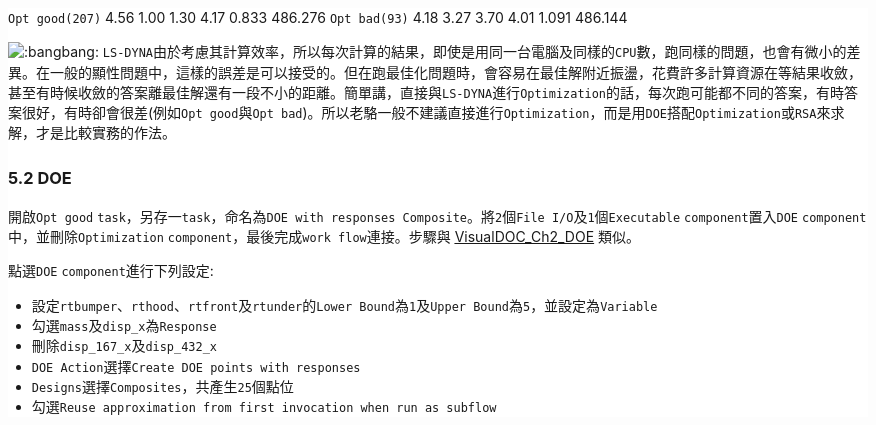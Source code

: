 </tr>
<tr>
<td style="text-align:center"><code>Opt good(207)</code></td>
<td style="text-align:center">4.56</td>
<td style="text-align:center">1.00</td>
<td style="text-align:center">1.30</td>
<td style="text-align:center">4.17</td>
<td style="text-align:center">0.833</td>
<td style="text-align:center">486.276</td>
</tr>
<tr>
<td style="text-align:center"><code>Opt bad(93)</code></td>
<td style="text-align:center">4.18</td>
<td style="text-align:center">3.27</td>
<td style="text-align:center">3.70</td>
<td style="text-align:center">4.01</td>
<td style="text-align:center">1.091</td>
<td style="text-align:center">486.144</td>
</tr>
</tbody>
</table><div class="alert alert-danger">
<p><img alt=":bangbang:" class="emoji" src="https://cdnjs.cloudflare.com/ajax/libs/emojify.js/1.1.0/images/basic/bangbang.png" title=":bangbang:"> <code>LS-DYNA</code>由於考慮其計算效率，所以每次計算的結果，即使是用同一台電腦及同樣的<code>CPU</code>數，跑同樣的問題，也會有微小的差異。在一般的顯性問題中，這樣的誤差是可以接受的。但在跑最佳化問題時，會容易在最佳解附近振盪，花費許多計算資源在等結果收斂，甚至有時候收斂的答案離最佳解還有一段不小的距離。簡單講，直接與<code>LS-DYNA</code>進行<code>Optimization</code>的話，每次跑可能都不同的答案，有時答案很好，有時卻會很差(例如<code>Opt good</code>與<code>Opt bad</code>)。所以老駱一般不建議直接進行<code>Optimization</code>，而是用<code>DOE</code>搭配<code>Optimization</code>或<code>RSA</code>來求解，才是比較實務的作法。</p>
</div><h3 id="52-DOE"><a class="anchor hidden-xs" href="#52-DOE" title="52-DOE"><span class="octicon octicon-link"></span></a>5.2 DOE</h3><p>開啟<code>Opt good</code> <code>task</code>，另存一<code>task</code>，命名為<code>DOE with responses Composite</code>。將<code>2</code>個<code>File I/O</code>及<code>1</code>個<code>Executable</code> <code>component</code>置入<code>DOE</code> <code>component</code>中，並刪除<code>Optimization</code> <code>component</code>，最後完成<code>work flow</code>連接。步驟與 <ins><a href="{% post_url 2019-12-17-VisualDOC_Ch2_DOE %}" target="_blank" rel="noopener">VisualDOC_Ch2_DOE</a></ins> 類似。</p><p>點選<code>DOE</code> <code>component</code>進行下列設定:</p><ul>
<li>設定<code>rtbumper</code>、<code>rthood</code>、<code>rtfront</code>及<code>rtunder</code>的<code>Lower Bound</code>為<code>1</code>及<code>Upper Bound</code>為<code>5</code>，並設定為<code>Variable</code></li>
<li>勾選<code>mass</code>及<code>disp_x</code>為<code>Response</code></li>
<li>刪除<code>disp_167_x</code>及<code>disp_432_x</code></li>
<li><code>DOE Action</code>選擇<code>Create DOE points with responses</code></li>
<li><code>Designs</code>選擇<code>Composites</code>，共產生<code>25</code>個點位</li>
<li>勾選<code>Reuse approximation from first invocation when run as subflow</code></li>